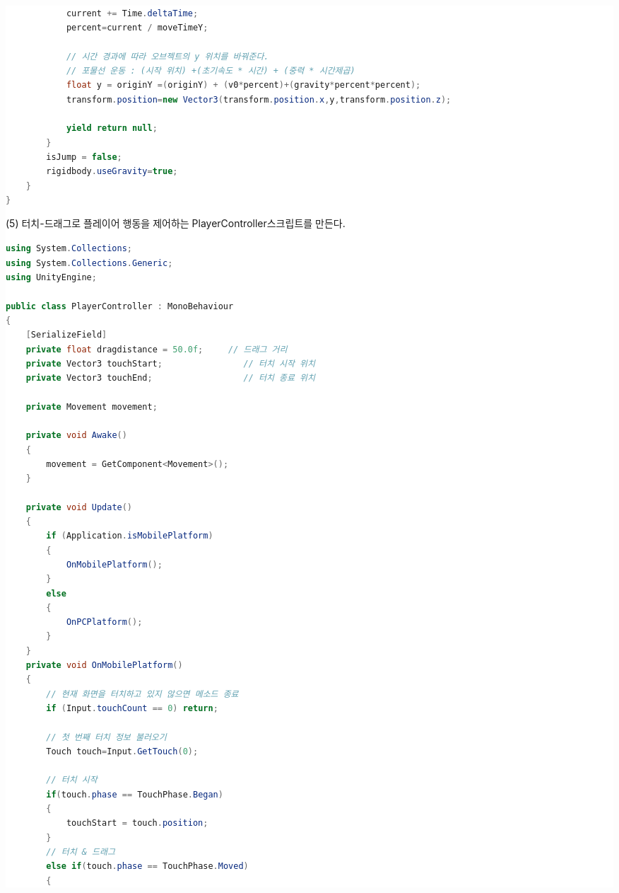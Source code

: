 ```cs
            current += Time.deltaTime;
            percent=current / moveTimeY;

            // 시간 경과에 따라 오브젝트의 y 위치를 바꿔준다.
            // 포물선 운동 : (시작 위치) +(초기속도 * 시간) + (중력 * 시간제곱) 
            float y = originY =(originY) + (v0*percent)+(gravity*percent*percent);
            transform.position=new Vector3(transform.position.x,y,transform.position.z);

            yield return null;
        }
        isJump = false;
        rigidbody.useGravity=true;
    }
}
```

(5) 터치-드래그로 플레이어 행동을 제어하는 PlayerController스크립트를 만든다.

```csharp
using System.Collections;
using System.Collections.Generic;
using UnityEngine;

public class PlayerController : MonoBehaviour
{
    [SerializeField]
    private float dragdistance = 50.0f;     // 드래그 거리
    private Vector3 touchStart;                // 터치 시작 위치
    private Vector3 touchEnd;                  // 터치 종료 위치

    private Movement movement;

    private void Awake()
    {
        movement = GetComponent<Movement>();
    }

    private void Update()
    {
        if (Application.isMobilePlatform)
        {
            OnMobilePlatform();
        }
        else
        {
            OnPCPlatform();
        }
    }
    private void OnMobilePlatform()
    {
        // 현재 화면을 터치하고 있지 않으면 메소드 종료
        if (Input.touchCount == 0) return;

        // 첫 번째 터치 정보 불러오기
        Touch touch=Input.GetTouch(0);

        // 터치 시작
        if(touch.phase == TouchPhase.Began)
        {
            touchStart = touch.position;
        }
        // 터치 & 드래그
        else if(touch.phase == TouchPhase.Moved)
        {
```